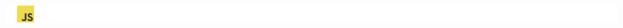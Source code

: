 </a>&nbsp;&nbsp;&nbsp;&nbsp;<a href="./Pascal%27s%20Triangle/Pascal%27s%20Triangle.js"><img src="https://github.com/AnasImloul/Leetcode-Solutions/blob/main/icons/javascript.svg" width="24px" align="center"/></a>&nbsp;&nbsp;&nbsp;&nbsp;<a href="./Pascal%27s%20Triangle/Pascal%27s%20Triangle.txt">